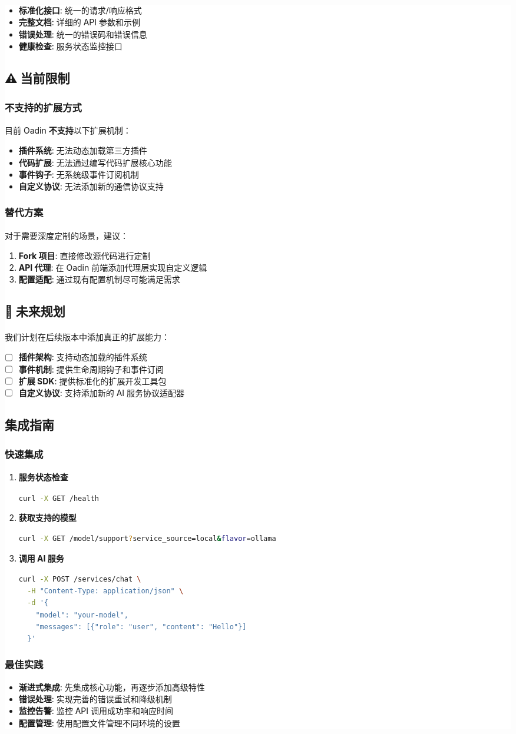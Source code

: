 - **标准化接口**: 统一的请求/响应格式
- **完整文档**: 详细的 API 参数和示例
- **错误处理**: 统一的错误码和错误信息
- **健康检查**: 服务状态监控接口

## ⚠️ 当前限制

### 不支持的扩展方式

目前 Oadin **不支持**以下扩展机制：

- **插件系统**: 无法动态加载第三方插件
- **代码扩展**: 无法通过编写代码扩展核心功能
- **事件钩子**: 无系统级事件订阅机制
- **自定义协议**: 无法添加新的通信协议支持

### 替代方案

对于需要深度定制的场景，建议：

1. **Fork 项目**: 直接修改源代码进行定制
2. **API 代理**: 在 Oadin 前端添加代理层实现自定义逻辑
3. **配置适配**: 通过现有配置机制尽可能满足需求

## 🚀 未来规划

我们计划在后续版本中添加真正的扩展能力：

- [ ] **插件架构**: 支持动态加载的插件系统
- [ ] **事件机制**: 提供生命周期钩子和事件订阅
- [ ] **扩展 SDK**: 提供标准化的扩展开发工具包
- [ ] **自定义协议**: 支持添加新的 AI 服务协议适配器

## 集成指南

### 快速集成

1. **服务状态检查**
   ```bash
   curl -X GET /health
   ```

2. **获取支持的模型**
   ```bash
   curl -X GET /model/support?service_source=local&flavor=ollama
   ```

3. **调用 AI 服务**
   ```bash
   curl -X POST /services/chat \
     -H "Content-Type: application/json" \
     -d '{
       "model": "your-model",
       "messages": [{"role": "user", "content": "Hello"}]
     }'
   ```

### 最佳实践

- **渐进式集成**: 先集成核心功能，再逐步添加高级特性
- **错误处理**: 实现完善的错误重试和降级机制
- **监控告警**: 监控 API 调用成功率和响应时间
- **配置管理**: 使用配置文件管理不同环境的设置
